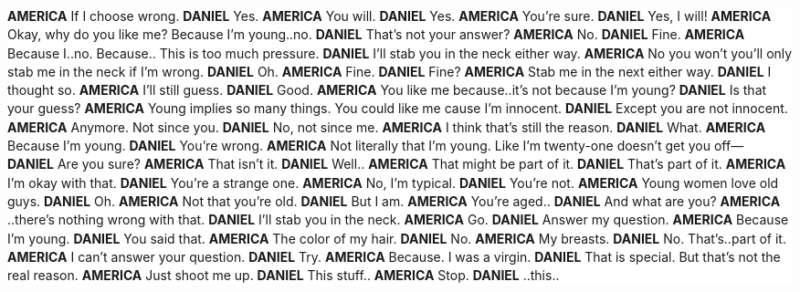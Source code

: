 **AMERICA** If I choose wrong.
**DANIEL** Yes.
**AMERICA** You will.
**DANIEL** Yes.
**AMERICA** You’re sure.
**DANIEL** Yes, I will!
**AMERICA** Okay, why do you like me? Because I’m young..no.
**DANIEL** That’s not your answer?
**AMERICA** No.
**DANIEL** Fine.
**AMERICA** Because I..no. Because.. This is too much pressure.
**DANIEL** I’ll stab you in the neck either way.
**AMERICA** No you won’t you’ll only stab me in the neck if I’m wrong.
**DANIEL** Oh.
**AMERICA** Fine.
**DANIEL** Fine?
**AMERICA** Stab me in the next either way.
**DANIEL** I thought so.
**AMERICA** I’ll still guess.
**DANIEL** Good.
**AMERICA** You like me because..it’s not because I’m young?
**DANIEL** Is that your guess?
**AMERICA** Young implies so many things. You could like me cause I’m innocent.
**DANIEL** Except you are not innocent.
**AMERICA** Anymore. Not since you.
**DANIEL** No, not since me.
**AMERICA** I think that’s still the reason.
**DANIEL** What.
**AMERICA** Because I’m young.
**DANIEL** You’re wrong.
**AMERICA** Not literally that I’m young. Like I’m twenty-one doesn’t get you off—
**DANIEL** Are you sure?
**AMERICA** That isn’t it.
**DANIEL** Well..
**AMERICA** That might be part of it.
**DANIEL** That’s part of it.
**AMERICA** I’m okay with that.
**DANIEL** You’re a strange one.
**AMERICA** No, I’m typical.
**DANIEL** You’re not.
**AMERICA** Young women love old guys.
**DANIEL** Oh.
**AMERICA** Not that you’re old.
**DANIEL** But I am.
**AMERICA** You’re aged..
**DANIEL** And what are you?
**AMERICA** ..there’s nothing wrong with that.
**DANIEL** I’ll stab you in the neck.
**AMERICA** Go.
**DANIEL** Answer my question.
**AMERICA** Because I’m young.
**DANIEL** You said that.
**AMERICA** The color of my hair.
**DANIEL** No.
**AMERICA** My breasts.
**DANIEL** No. That’s..part of it.
**AMERICA** I can’t answer your question.
**DANIEL** Try.
**AMERICA** Because. I was a virgin.
**DANIEL** That is special. But that’s not the real reason.
**AMERICA** Just shoot me up.
**DANIEL** This stuff..
**AMERICA** Stop.
**DANIEL** ..this..